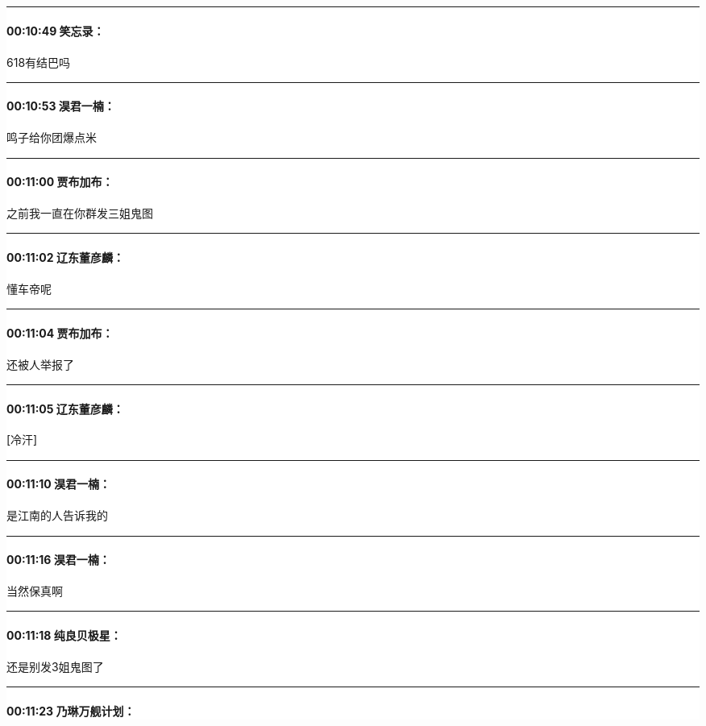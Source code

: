*****

#### 00:10:49  笑忘录：

618有结巴吗

*****

#### 00:10:53  淏君一楠：

鸣子给你团爆点米

*****

#### 00:11:00  贾布加布：

之前我一直在你群发三姐鬼图

*****

#### 00:11:02  辽东董彦麟：

懂车帝呢

*****

#### 00:11:04  贾布加布：

还被人举报了

*****

#### 00:11:05  辽东董彦麟：

[冷汗]

*****

#### 00:11:10  淏君一楠：

是江南的人告诉我的

*****

#### 00:11:16  淏君一楠：

当然保真啊

*****

#### 00:11:18  纯良贝极星：

还是别发3姐鬼图了

*****

#### 00:11:23  乃琳万舰计划：
